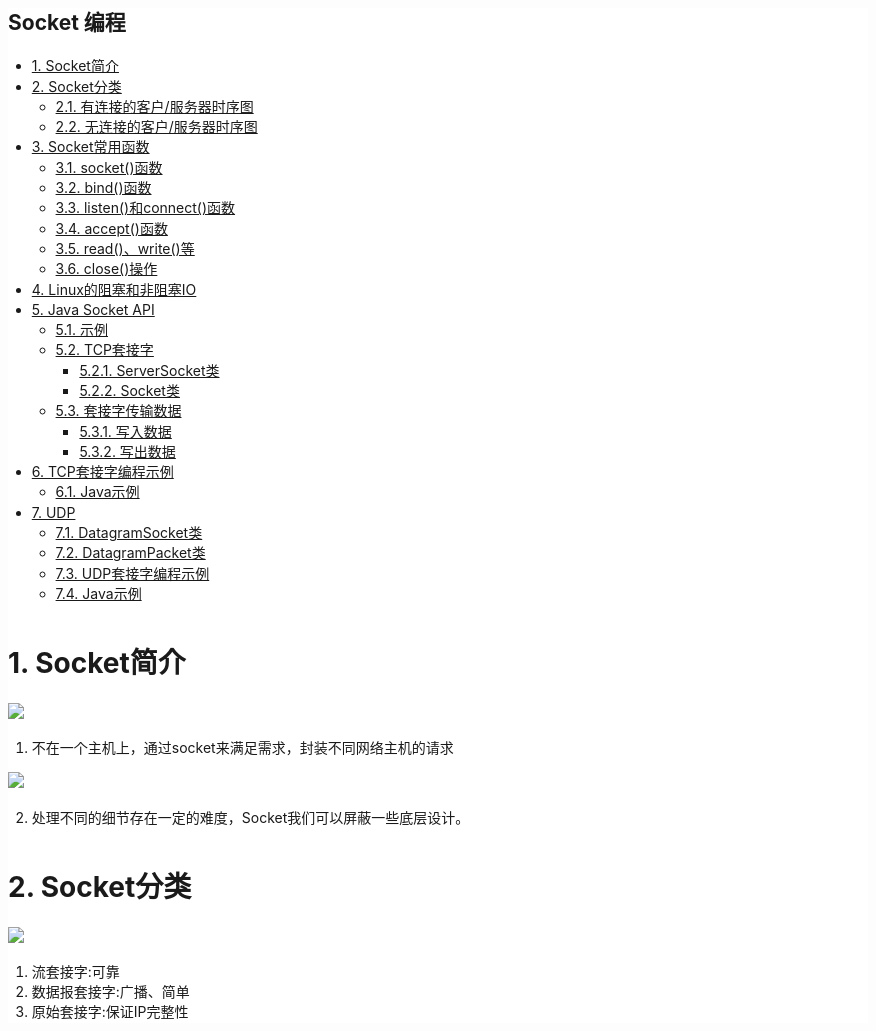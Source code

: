 Socket 编程
---



- [1. Socket简介](#1-socket简介)
- [2. Socket分类](#2-socket分类)
  - [2.1. 有连接的客户/服务器时序图](#21-有连接的客户服务器时序图)
  - [2.2. 无连接的客户/服务器时序图](#22-无连接的客户服务器时序图)
- [3. Socket常用函数](#3-socket常用函数)
  - [3.1. socket()函数](#31-socket函数)
  - [3.2. bind()函数](#32-bind函数)
  - [3.3. listen()和connect()函数](#33-listen和connect函数)
  - [3.4. accept()函数](#34-accept函数)
  - [3.5. read()、write()等](#35-readwrite等)
  - [3.6. close()操作](#36-close操作)
- [4. Linux的阻塞和非阻塞IO](#4-linux的阻塞和非阻塞io)
- [5. Java Socket API](#5-java-socket-api)
  - [5.1. 示例](#51-示例)
  - [5.2. TCP套接字](#52-tcp套接字)
    - [5.2.1. ServerSocket类](#521-serversocket类)
    - [5.2.2. Socket类](#522-socket类)
  - [5.3. 套接字传输数据](#53-套接字传输数据)
    - [5.3.1. 写入数据](#531-写入数据)
    - [5.3.2. 写出数据](#532-写出数据)
- [6. TCP套接字编程示例](#6-tcp套接字编程示例)
  - [6.1. Java示例](#61-java示例)
- [7. UDP](#7-udp)
  - [7.1. DatagramSocket类](#71-datagramsocket类)
  - [7.2. DatagramPacket类](#72-datagrampacket类)
  - [7.3. UDP套接字编程示例](#73-udp套接字编程示例)
  - [7.4. Java示例](#74-java示例)



# 1. Socket简介
![](https://spricoder.oss-cn-shanghai.aliyuncs.com/2020-Internet-computing/img/tec03/1.png)

1. 不在一个主机上，通过socket来满足需求，封装不同网络主机的请求

![](https://spricoder.oss-cn-shanghai.aliyuncs.com/2020-Internet-computing/img/tec03/2.png)

2. 处理不同的细节存在一定的难度，Socket我们可以屏蔽一些底层设计。

# 2. Socket分类
![](https://spricoder.oss-cn-shanghai.aliyuncs.com/2020-Internet-computing/img/tec03/3.png)


1. 流套接字:可靠
2. 数据报套接字:广播、简单
3. 原始套接字:保证IP完整性
